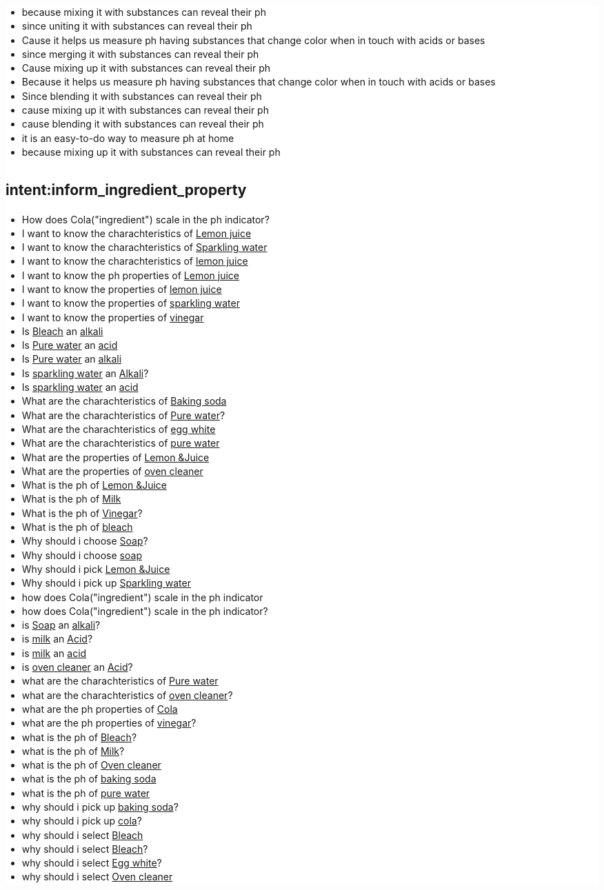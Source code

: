 - because mixing it with substances can reveal their ph
- since uniting it with substances can reveal their ph
- Cause it helps us measure ph having substances that change color when in touch with acids or bases
- since merging it with substances can reveal their ph
- Cause mixing up it with substances can reveal their ph
- Because it helps us measure ph having substances that change color when in touch with acids or bases
- Since blending it with substances can reveal their ph
- cause mixing up it with substances can reveal their ph
- cause blending it with substances can reveal their ph
- it is an easy-to-do way to measure ph at home
- because mixing up it with substances can reveal their ph

## intent:inform_ingredient_property
- How does Cola("ingredient") scale in the ph indicator?
- I want to know the charachteristics of [Lemon juice](acid)
- I want to know the charachteristics of [Sparkling water](acid)
- I want to know the charachteristics of [lemon juice](acid)
- I want to know the ph properties of [Lemon juice](acid)
- I want to know the properties of [lemon juice](acid)
- I want to know the properties of [sparkling water](acid)
- I want to know the properties of [vinegar](acid)
- Is [Bleach](ingredient) an [alkali](ph_property)
- Is [Pure water](ingredient) an [acid](ph_property)
- Is [Pure water](ingredient) an [alkali](ph_property)
- Is [sparkling water](ingredient) an [Alkali](ph_property)?
- Is [sparkling water](ingredient) an [acid](ph_property)
- What are the charachteristics of [Baking soda](ingredient)
- What are the charachteristics of [Pure water](ingredient)?
- What are the charachteristics of [egg white](ingredient)
- What are the charachteristics of [pure water](ingredient)
- What are the properties of [Lemon &Juice](ingredient)
- What are the properties of [oven cleaner](ingredient)
- What is the ph of [Lemon &Juice](ingredient)
- What is the ph of [Milk](ingredient)
- What is the ph of [Vinegar](ingredient)?
- What is the ph of [bleach](ingredient)
- Why should i choose [Soap](ingredient)?
- Why should i choose [soap](ingredient)
- Why should i pick [Lemon &Juice](ingredient)
- Why should i pick up [Sparkling water](ingredient)
- how does Cola("ingredient") scale in the ph indicator
- how does Cola("ingredient") scale in the ph indicator?
- is [Soap](ingredient) an [alkali](ph_property)?
- is [milk](ingredient) an [Acid](ph_property)?
- is [milk](ingredient) an [acid](ph_property)
- is [oven cleaner](ingredient) an [Acid](ph_property)?
- what are the charachteristics of [Pure water](ingredient)
- what are the charachteristics of [oven cleaner](ingredient)?
- what are the ph properties of [Cola](ingredient)
- what are the ph properties of [vinegar](ingredient)?
- what is the ph of [Bleach](ingredient)?
- what is the ph of [Milk](ingredient)?
- what is the ph of [Oven cleaner](ingredient)
- what is the ph of [baking soda](ingredient)
- what is the ph of [pure water](ingredient)
- why should i pick up [baking soda](ingredient)?
- why should i pick up [cola](ingredient)?
- why should i select [Bleach](ingredient)
- why should i select [Bleach](ingredient)?
- why should i select [Egg white](ingredient)?
- why should i select [Oven cleaner](ingredient)